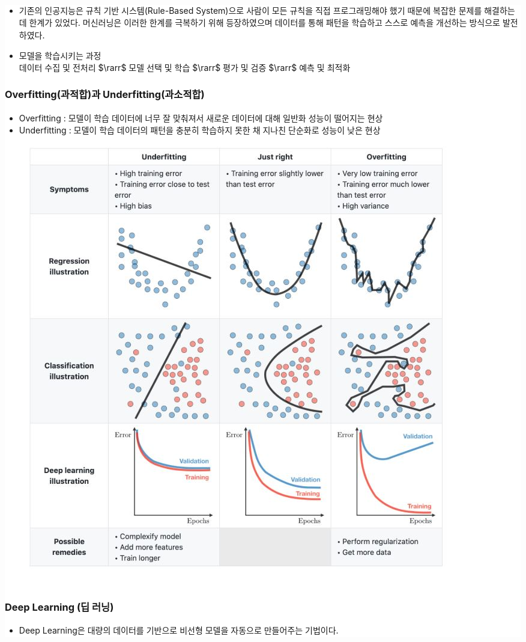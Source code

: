 - 기존의 인공지능은 규칙 기반 시스템(Rule-Based System)으로 사람이 모든 규칙을 직접 프로그래밍해야 했기 때문에 복잡한 문제를 해결하는데 한계가 있었다. 머신러닝은 이러한 한계를 극복하기 위해 등장하였으며 데이터를 통해 패턴을 학습하고 스스로 예측을 개선하는 방식으로 발전하였다.
  
- 모델을 학습시키는 과정<br/>
  데이터 수집 및 전처리 $\rarr$ 모델 선택 및 학습 $\rarr$ 평가 및 검증 $\rarr$ 예측 및 최적화

### Overfitting(과적합)과 Underfitting(과소적합)<br/>
  - Overfitting : 모델이 학습 데이터에 너무 잘 맞춰져서 새로운 데이터에 대해 일반화 성능이 떨어지는 현상<br/>
  - Underfitting : 모델이 학습 데이터의 패턴을 충분히 학습하지 못한 채 지나친 단순화로 성능이 낮은 현상<br/>
  ![alt text](/Feb/image/over_under_fitting.jpg)

### Deep Learning (딥 러닝)
- Deep Learning은 대량의 데이터를 기반으로 비선형 모델을 자동으로 만들어주는 기법이다.
